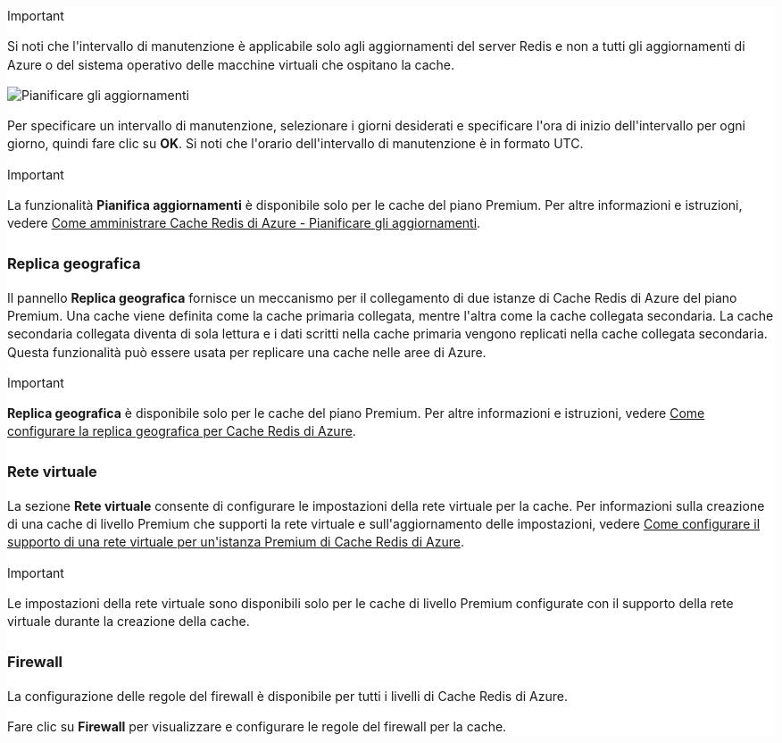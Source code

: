 > [!IMPORTANT]
> Si noti che l'intervallo di manutenzione è applicabile solo agli aggiornamenti del server Redis e non a tutti gli aggiornamenti di Azure o del sistema operativo delle macchine virtuali che ospitano la cache.
> 
> 

![Pianificare gli aggiornamenti](./media/cache-configure/redis-schedule-updates.png)

Per specificare un intervallo di manutenzione, selezionare i giorni desiderati e specificare l'ora di inizio dell'intervallo per ogni giorno, quindi fare clic su **OK**. Si noti che l'orario dell'intervallo di manutenzione è in formato UTC. 

> [!IMPORTANT]
> La funzionalità **Pianifica aggiornamenti** è disponibile solo per le cache del piano Premium. Per altre informazioni e istruzioni, vedere [Come amministrare Cache Redis di Azure - Pianificare gli aggiornamenti](cache-administration.md#schedule-updates).
> 
> 

### <a name="geo-replication"></a>Replica geografica

Il pannello **Replica geografica** fornisce un meccanismo per il collegamento di due istanze di Cache Redis di Azure del piano Premium. Una cache viene definita come la cache primaria collegata, mentre l'altra come la cache collegata secondaria. La cache secondaria collegata diventa di sola lettura e i dati scritti nella cache primaria vengono replicati nella cache collegata secondaria. Questa funzionalità può essere usata per replicare una cache nelle aree di Azure.

> [!IMPORTANT]
> **Replica geografica** è disponibile solo per le cache del piano Premium. Per altre informazioni e istruzioni, vedere [Come configurare la replica geografica per Cache Redis di Azure](cache-how-to-geo-replication.md).
> 
> 

### <a name="virtual-network"></a>Rete virtuale
La sezione **Rete virtuale** consente di configurare le impostazioni della rete virtuale per la cache. Per informazioni sulla creazione di una cache di livello Premium che supporti la rete virtuale e sull'aggiornamento delle impostazioni, vedere [Come configurare il supporto di una rete virtuale per un'istanza Premium di Cache Redis di Azure](cache-how-to-premium-vnet.md).

> [!IMPORTANT]
> Le impostazioni della rete virtuale sono disponibili solo per le cache di livello Premium configurate con il supporto della rete virtuale durante la creazione della cache. 
> 
> 

### <a name="firewall"></a>Firewall

La configurazione delle regole del firewall è disponibile per tutti i livelli di Cache Redis di Azure.

Fare clic su **Firewall** per visualizzare e configurare le regole del firewall per la cache.
